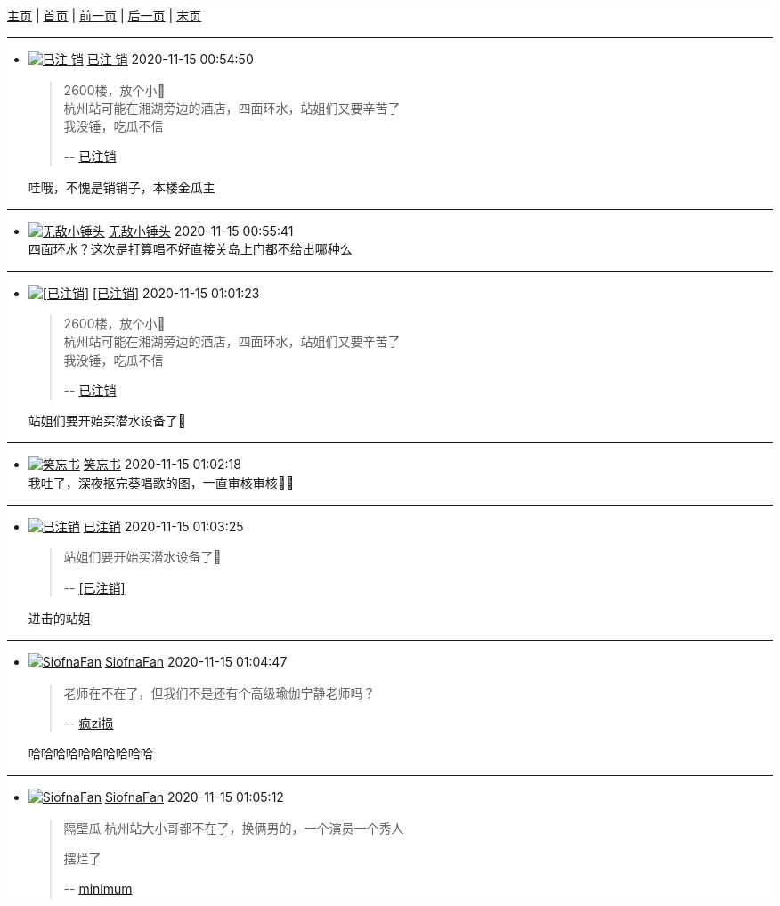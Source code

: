 
[主页](./main.md "main.md") | [首页](./comments1-100.md "comments1-100.md") | [前一页](./comments2501-2600.md "comments2501-2600.md") | [后一页](./comments2701-2800.md "comments2701-2800.md") | [末页](./comments10601-10700.md "comments10601-10700.md")  

---
* [![已注 销](../../image/icon/u155947097-2.jpg)](https://www.douban.com/people/155947097/)    [已注 销](https://www.douban.com/people/155947097/)    2020-11-15 00:54:50  
  >2600楼，放个小🍉  
  >杭州站可能在湘湖旁边的酒店，四面环水，站姐们又要辛苦了  
  >我没锤，吃瓜不信  
  >
  >-- [已注销](https://www.douban.com/people/187860590/)  
  
  哇哦，不愧是销销子，本楼金瓜主  
---
* [![无敌小锤头](../../image/icon/u39744064-12.jpg)](https://www.douban.com/people/39744064/)    [无敌小锤头](https://www.douban.com/people/39744064/)    2020-11-15 00:55:41  
  四面环水？这次是打算唱不好直接关岛上门都不给出哪种么  
---
* [![[已注销]](../../image/icon/user_normal.jpg)](https://www.douban.com/people/219008874/)    [[已注销]](https://www.douban.com/people/219008874/)    2020-11-15 01:01:23  
  >2600楼，放个小🍉  
  >杭州站可能在湘湖旁边的酒店，四面环水，站姐们又要辛苦了  
  >我没锤，吃瓜不信  
  >
  >-- [已注销](https://www.douban.com/people/187860590/)  
  
  站姐们要开始买潜水设备了🤿  
---
* [![笑忘书](../../image/icon/u40401623-2.jpg)](https://www.douban.com/people/40401623/)    [笑忘书](https://www.douban.com/people/40401623/)    2020-11-15 01:02:18  
  我吐了，深夜抠完葵唱歌的图，一直审核审核🤦‍♀️  
---
* [![已注销](../../image/icon/u187860590-7.jpg)](https://www.douban.com/people/187860590/)    [已注销](https://www.douban.com/people/187860590/)    2020-11-15 01:03:25  
  >站姐们要开始买潜水设备了🤿  
  >
  >-- [[已注销]](https://www.douban.com/people/219008874/)  
  
  进击的站姐  
---
* [![SiofnaFan](../../image/icon/u180076918-2.jpg)](https://www.douban.com/people/180076918/)    [SiofnaFan](https://www.douban.com/people/180076918/)    2020-11-15 01:04:47  
  >老师在不在了，但我们不是还有个高级瑜伽宁静老师吗？  
  >
  >-- [疯zi损](https://www.douban.com/people/224780391/)  
  
  哈哈哈哈哈哈哈哈哈哈  
---
* [![SiofnaFan](../../image/icon/u180076918-2.jpg)](https://www.douban.com/people/180076918/)    [SiofnaFan](https://www.douban.com/people/180076918/)    2020-11-15 01:05:12  
  >隔壁瓜 杭州站大小哥都不在了，换俩男的，一个演员一个秀人  
  >  
  >摆烂了  
  >
  >-- [minimum](https://www.douban.com/people/218236166/)  
  
